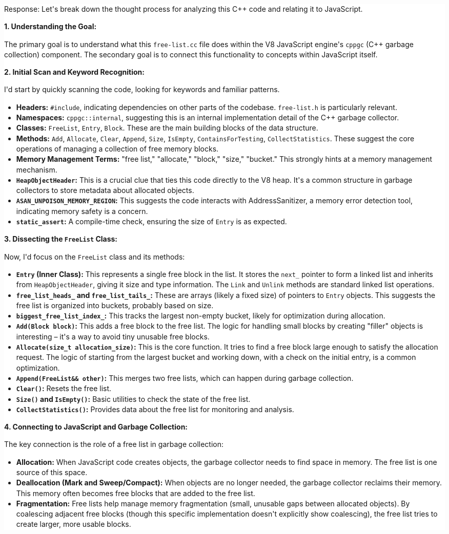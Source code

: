 Response: Let's break down the thought process for analyzing this C++ code and relating it to JavaScript.

**1. Understanding the Goal:**

The primary goal is to understand what this `free-list.cc` file does within the V8 JavaScript engine's `cppgc` (C++ garbage collection) component. The secondary goal is to connect this functionality to concepts within JavaScript itself.

**2. Initial Scan and Keyword Recognition:**

I'd start by quickly scanning the code, looking for keywords and familiar patterns.

* **Headers:** `#include`, indicating dependencies on other parts of the codebase. `free-list.h` is particularly relevant.
* **Namespaces:** `cppgc::internal`, suggesting this is an internal implementation detail of the C++ garbage collector.
* **Classes:** `FreeList`, `Entry`, `Block`. These are the main building blocks of the data structure.
* **Methods:** `Add`, `Allocate`, `Clear`, `Append`, `Size`, `IsEmpty`, `ContainsForTesting`, `CollectStatistics`. These suggest the core operations of managing a collection of free memory blocks.
* **Memory Management Terms:** "free list," "allocate," "block," "size," "bucket." This strongly hints at a memory management mechanism.
* **`HeapObjectHeader`:** This is a crucial clue that ties this code directly to the V8 heap. It's a common structure in garbage collectors to store metadata about allocated objects.
* **`ASAN_UNPOISON_MEMORY_REGION`:** This suggests the code interacts with AddressSanitizer, a memory error detection tool, indicating memory safety is a concern.
* **`static_assert`:**  A compile-time check, ensuring the size of `Entry` is as expected.

**3. Dissecting the `FreeList` Class:**

Now, I'd focus on the `FreeList` class and its methods:

* **`Entry` (Inner Class):** This represents a single free block in the list. It stores the `next_` pointer to form a linked list and inherits from `HeapObjectHeader`, giving it size and type information. The `Link` and `Unlink` methods are standard linked list operations.
* **`free_list_heads_` and `free_list_tails_`:** These are arrays (likely a fixed size) of pointers to `Entry` objects. This suggests the free list is organized into buckets, probably based on size.
* **`biggest_free_list_index_`:**  This tracks the largest non-empty bucket, likely for optimization during allocation.
* **`Add(Block block)`:**  This adds a free block to the free list. The logic for handling small blocks by creating "filler" objects is interesting – it's a way to avoid tiny unusable free blocks.
* **`Allocate(size_t allocation_size)`:**  This is the core function. It tries to find a free block large enough to satisfy the allocation request. The logic of starting from the largest bucket and working down, with a check on the initial entry, is a common optimization.
* **`Append(FreeList&& other)`:**  This merges two free lists, which can happen during garbage collection.
* **`Clear()`:** Resets the free list.
* **`Size()` and `IsEmpty()`:**  Basic utilities to check the state of the free list.
* **`CollectStatistics()`:**  Provides data about the free list for monitoring and analysis.

**4. Connecting to JavaScript and Garbage Collection:**

The key connection is the role of a free list in garbage collection:

* **Allocation:** When JavaScript code creates objects, the garbage collector needs to find space in memory. The free list is one source of this space.
* **Deallocation (Mark and Sweep/Compact):** When objects are no longer needed, the garbage collector reclaims their memory. This memory often becomes free blocks that are added to the free list.
* **Fragmentation:** Free lists help manage memory fragmentation (small, unusable gaps between allocated objects). By coalescing adjacent free blocks (though this specific implementation doesn't explicitly show coalescing), the free list tries to create larger, more usable blocks.
